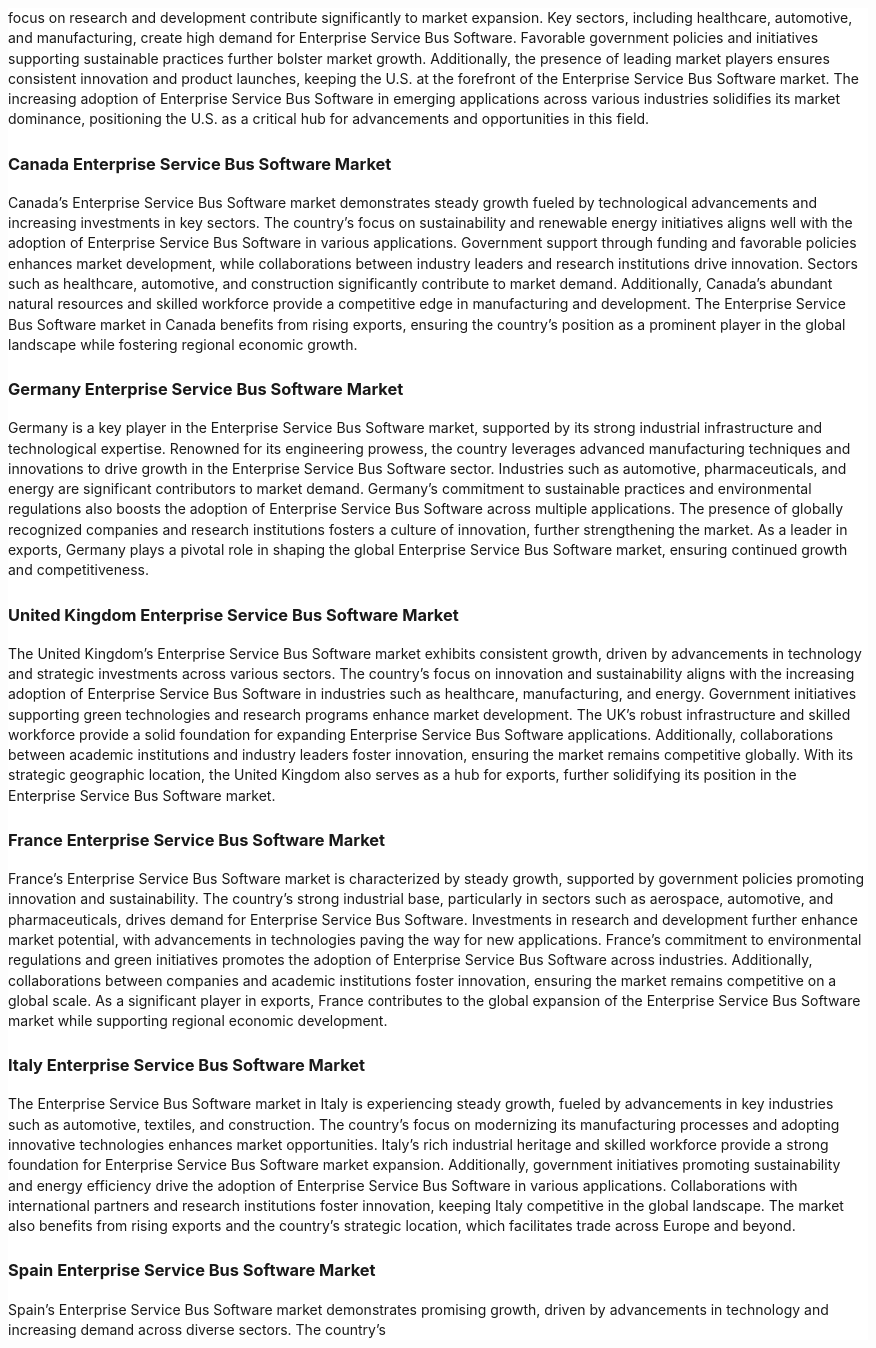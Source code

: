 focus on research and development contribute significantly to market expansion. Key sectors, including healthcare, automotive, and manufacturing, create high demand for Enterprise Service Bus Software. Favorable government policies and initiatives supporting sustainable practices further bolster market growth. Additionally, the presence of leading market players ensures consistent innovation and product launches, keeping the U.S. at the forefront of the Enterprise Service Bus Software market. The increasing adoption of Enterprise Service Bus Software in emerging applications across various industries solidifies its market dominance, positioning the U.S. as a critical hub for advancements and opportunities in this field.</p><h3>Canada Enterprise Service Bus Software Market</h3><p>Canada&rsquo;s Enterprise Service Bus Software market demonstrates steady growth fueled by technological advancements and increasing investments in key sectors. The country&rsquo;s focus on sustainability and renewable energy initiatives aligns well with the adoption of Enterprise Service Bus Software in various applications. Government support through funding and favorable policies enhances market development, while collaborations between industry leaders and research institutions drive innovation. Sectors such as healthcare, automotive, and construction significantly contribute to market demand. Additionally, Canada&rsquo;s abundant natural resources and skilled workforce provide a competitive edge in manufacturing and development. The Enterprise Service Bus Software market in Canada benefits from rising exports, ensuring the country&rsquo;s position as a prominent player in the global landscape while fostering regional economic growth.</p><h3>Germany Enterprise Service Bus Software Market</h3><p>Germany is a key player in the Enterprise Service Bus Software market, supported by its strong industrial infrastructure and technological expertise. Renowned for its engineering prowess, the country leverages advanced manufacturing techniques and innovations to drive growth in the Enterprise Service Bus Software sector. Industries such as automotive, pharmaceuticals, and energy are significant contributors to market demand. Germany&rsquo;s commitment to sustainable practices and environmental regulations also boosts the adoption of Enterprise Service Bus Software across multiple applications. The presence of globally recognized companies and research institutions fosters a culture of innovation, further strengthening the market. As a leader in exports, Germany plays a pivotal role in shaping the global Enterprise Service Bus Software market, ensuring continued growth and competitiveness.</p><h3>United Kingdom Enterprise Service Bus Software Market</h3><p>The United Kingdom&rsquo;s Enterprise Service Bus Software market exhibits consistent growth, driven by advancements in technology and strategic investments across various sectors. The country&rsquo;s focus on innovation and sustainability aligns with the increasing adoption of Enterprise Service Bus Software in industries such as healthcare, manufacturing, and energy. Government initiatives supporting green technologies and research programs enhance market development. The UK&rsquo;s robust infrastructure and skilled workforce provide a solid foundation for expanding Enterprise Service Bus Software applications. Additionally, collaborations between academic institutions and industry leaders foster innovation, ensuring the market remains competitive globally. With its strategic geographic location, the United Kingdom also serves as a hub for exports, further solidifying its position in the Enterprise Service Bus Software market.</p><h3>France Enterprise Service Bus Software Market</h3><p>France&rsquo;s Enterprise Service Bus Software market is characterized by steady growth, supported by government policies promoting innovation and sustainability. The country&rsquo;s strong industrial base, particularly in sectors such as aerospace, automotive, and pharmaceuticals, drives demand for Enterprise Service Bus Software. Investments in research and development further enhance market potential, with advancements in technologies paving the way for new applications. France&rsquo;s commitment to environmental regulations and green initiatives promotes the adoption of Enterprise Service Bus Software across industries. Additionally, collaborations between companies and academic institutions foster innovation, ensuring the market remains competitive on a global scale. As a significant player in exports, France contributes to the global expansion of the Enterprise Service Bus Software market while supporting regional economic development.</p><h3>Italy Enterprise Service Bus Software Market</h3><p>The Enterprise Service Bus Software market in Italy is experiencing steady growth, fueled by advancements in key industries such as automotive, textiles, and construction. The country&rsquo;s focus on modernizing its manufacturing processes and adopting innovative technologies enhances market opportunities. Italy&rsquo;s rich industrial heritage and skilled workforce provide a strong foundation for Enterprise Service Bus Software market expansion. Additionally, government initiatives promoting sustainability and energy efficiency drive the adoption of Enterprise Service Bus Software in various applications. Collaborations with international partners and research institutions foster innovation, keeping Italy competitive in the global landscape. The market also benefits from rising exports and the country&rsquo;s strategic location, which facilitates trade across Europe and beyond.</p><h3>Spain Enterprise Service Bus Software Market</h3><p>Spain&rsquo;s Enterprise Service Bus Software market demonstrates promising growth, driven by advancements in technology and increasing demand across diverse sectors. The country&rsquo;s